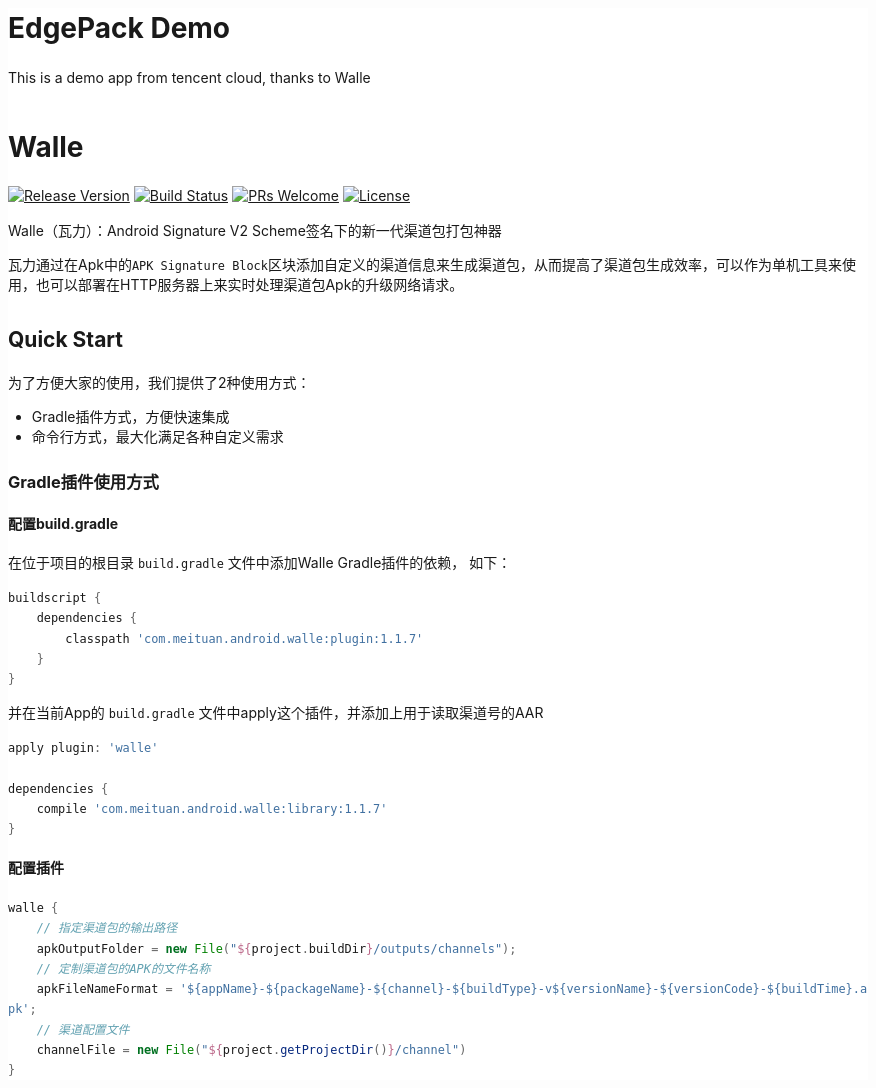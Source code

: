 # EdgePack Demo
This is a demo app from tencent cloud, thanks to Walle

# Walle
[![Release Version](https://api.bintray.com/packages/meituan/maven/com.meituan.android.walle:library/images/download.svg)](https://github.com/Meituan-Dianping/walle/releases)
[![Build Status](https://api.travis-ci.org/Meituan-Dianping/walle.svg?branch=master)](https://travis-ci.org/Meituan-Dianping/walle)
[![PRs Welcome](https://img.shields.io/badge/PRs-welcome-brightgreen.svg)](https://github.com/Meituan-Dianping/walle/pulls)
[![License](https://img.shields.io/badge/License-Apache%202.0-blue.svg)](https://raw.githubusercontent.com/Meituan-Dianping/walle/master/LICENSE)

Walle（瓦力）：Android Signature V2 Scheme签名下的新一代渠道包打包神器

瓦力通过在Apk中的`APK Signature Block`区块添加自定义的渠道信息来生成渠道包，从而提高了渠道包生成效率，可以作为单机工具来使用，也可以部署在HTTP服务器上来实时处理渠道包Apk的升级网络请求。

## Quick Start
为了方便大家的使用，我们提供了2种使用方式：

* Gradle插件方式，方便快速集成
* 命令行方式，最大化满足各种自定义需求

### Gradle插件使用方式
#### 配置build.gradle

在位于项目的根目录 `build.gradle` 文件中添加Walle Gradle插件的依赖， 如下：

```groovy
buildscript {
    dependencies {
        classpath 'com.meituan.android.walle:plugin:1.1.7'
    }
}
```

并在当前App的 `build.gradle` 文件中apply这个插件，并添加上用于读取渠道号的AAR

```groovy
apply plugin: 'walle'

dependencies {
    compile 'com.meituan.android.walle:library:1.1.7'
}
```

#### 配置插件

```groovy
walle {
    // 指定渠道包的输出路径
    apkOutputFolder = new File("${project.buildDir}/outputs/channels");
    // 定制渠道包的APK的文件名称
    apkFileNameFormat = '${appName}-${packageName}-${channel}-${buildType}-v${versionName}-${versionCode}-${buildTime}.apk';
    // 渠道配置文件
    channelFile = new File("${project.getProjectDir()}/channel")
}
```
